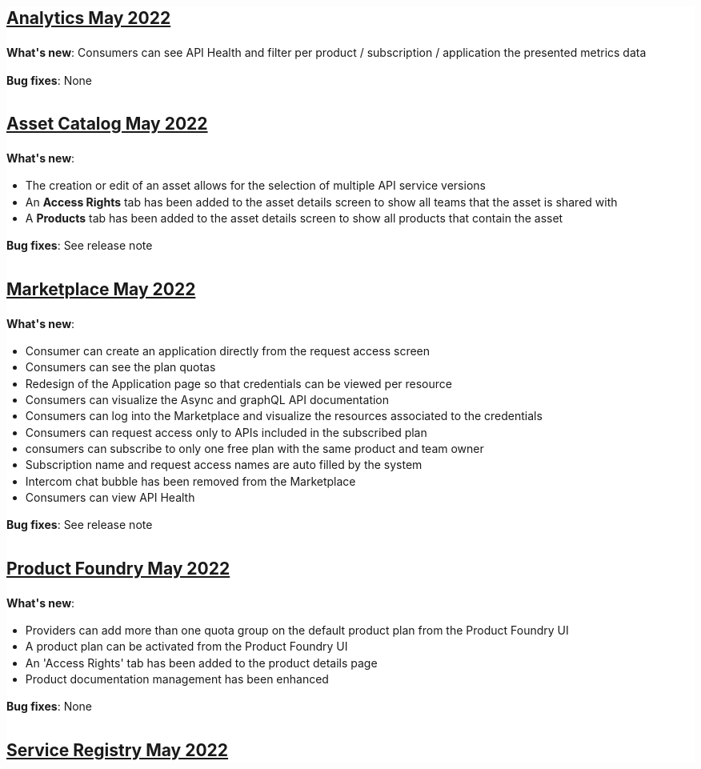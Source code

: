 ## [Analytics May 2022](/docs/amplify_relnotes/archive/20220523_analytics_relnotes/)

**What's new**: Consumers can see API Health and filter per product / subscription / application the presented metrics data

**Bug fixes**: None

## [Asset Catalog May 2022](/docs/amplify_relnotes/archive/20220523_catalog_relnotes/)

**What's new**:

* The creation or edit of an asset allows for the selection of multiple API service versions
* An **Access Rights** tab has been added to the asset details screen to show all teams that the asset is shared with
* A **Products** tab has been added to the asset details screen to show all products that contain the asset

**Bug fixes**: See release note

## [Marketplace May 2022](/docs/amplify_relnotes/archive/20220523_marketplace_relnotes/)

**What's new**:

* Consumer can create an application directly from the request access screen
* Consumers can see the plan quotas
* Redesign of the Application page so that credentials can be viewed per resource
* Consumers can visualize the Async and graphQL API documentation
* Consumers can log into the Marketplace and visualize the resources associated to the credentials
* Consumers can request access only to APIs included in the subscribed plan
* consumers can subscribe to only one free plan with the same product and team owner
* Subscription name and request access names are auto filled by the system
* Intercom chat bubble has been removed from the Marketplace
* Consumers can view API Health

**Bug fixes**: See release note

## [Product Foundry May 2022](/docs/amplify_relnotes/archive/20220523_foundry_relnotes/)

**What's new**:

* Providers can add more than one quota group on the default product plan from the Product Foundry UI
* A product plan can be activated from the Product Foundry UI
* An 'Access Rights' tab has been added to the product details page
* Product documentation management has been enhanced

**Bug fixes**: None

## [Service Registry May 2022](/docs/amplify_relnotes/archive/20220523_serviceregistry_relnotes/)
